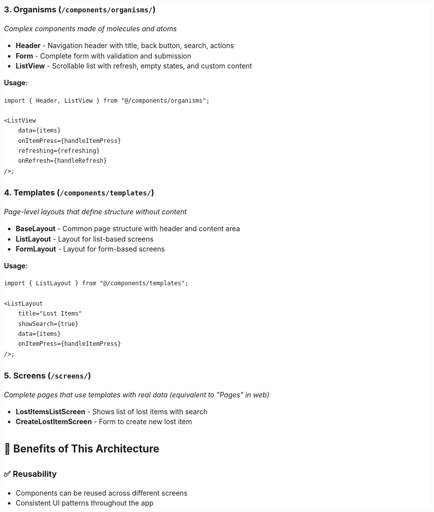 ### 3. **Organisms** (`/components/organisms/`)

_Complex components made of molecules and atoms_

-   **Header** - Navigation header with title, back button, search, actions
-   **Form** - Complete form with validation and submission
-   **ListView** - Scrollable list with refresh, empty states, and custom content

**Usage:**

```tsx
import { Header, ListView } from "@/components/organisms";

<ListView
	data={items}
	onItemPress={handleItemPress}
	refreshing={refreshing}
	onRefresh={handleRefresh}
/>;
```

### 4. **Templates** (`/components/templates/`)

_Page-level layouts that define structure without content_

-   **BaseLayout** - Common page structure with header and content area
-   **ListLayout** - Layout for list-based screens
-   **FormLayout** - Layout for form-based screens

**Usage:**

```tsx
import { ListLayout } from "@/components/templates";

<ListLayout
	title="Lost Items"
	showSearch={true}
	data={items}
	onItemPress={handleItemPress}
/>;
```

### 5. **Screens** (`/screens/`)

_Complete pages that use templates with real data (equivalent to "Pages" in web)_

-   **LostItemsListScreen** - Shows list of lost items with search
-   **CreateLostItemScreen** - Form to create new lost item

## 🎯 Benefits of This Architecture

### ✅ **Reusability**

-   Components can be reused across different screens
-   Consistent UI patterns throughout the app
